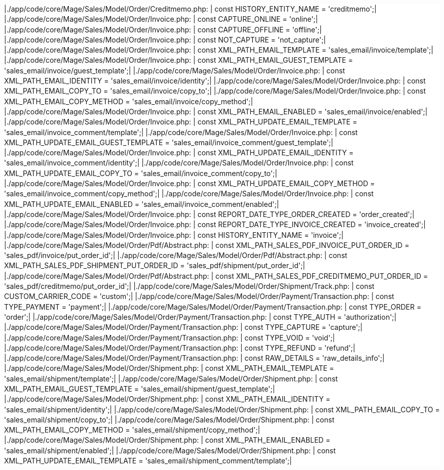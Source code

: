|./app/code/core/Mage/Sales/Model/Order/Creditmemo.php: | const HISTORY_ENTITY_NAME = 'creditmemo';|
|./app/code/core/Mage/Sales/Model/Order/Invoice.php: | const CAPTURE_ONLINE   = 'online';|
|./app/code/core/Mage/Sales/Model/Order/Invoice.php: | const CAPTURE_OFFLINE  = 'offline';|
|./app/code/core/Mage/Sales/Model/Order/Invoice.php: | const NOT_CAPTURE      = 'not_capture';|
|./app/code/core/Mage/Sales/Model/Order/Invoice.php: | const XML_PATH_EMAIL_TEMPLATE               = 'sales_email/invoice/template';|
|./app/code/core/Mage/Sales/Model/Order/Invoice.php: | const XML_PATH_EMAIL_GUEST_TEMPLATE         = 'sales_email/invoice/guest_template';|
|./app/code/core/Mage/Sales/Model/Order/Invoice.php: | const XML_PATH_EMAIL_IDENTITY               = 'sales_email/invoice/identity';|
|./app/code/core/Mage/Sales/Model/Order/Invoice.php: | const XML_PATH_EMAIL_COPY_TO                = 'sales_email/invoice/copy_to';|
|./app/code/core/Mage/Sales/Model/Order/Invoice.php: | const XML_PATH_EMAIL_COPY_METHOD            = 'sales_email/invoice/copy_method';|
|./app/code/core/Mage/Sales/Model/Order/Invoice.php: | const XML_PATH_EMAIL_ENABLED                = 'sales_email/invoice/enabled';|
|./app/code/core/Mage/Sales/Model/Order/Invoice.php: | const XML_PATH_UPDATE_EMAIL_TEMPLATE        = 'sales_email/invoice_comment/template';|
|./app/code/core/Mage/Sales/Model/Order/Invoice.php: | const XML_PATH_UPDATE_EMAIL_GUEST_TEMPLATE  = 'sales_email/invoice_comment/guest_template';|
|./app/code/core/Mage/Sales/Model/Order/Invoice.php: | const XML_PATH_UPDATE_EMAIL_IDENTITY        = 'sales_email/invoice_comment/identity';|
|./app/code/core/Mage/Sales/Model/Order/Invoice.php: | const XML_PATH_UPDATE_EMAIL_COPY_TO         = 'sales_email/invoice_comment/copy_to';|
|./app/code/core/Mage/Sales/Model/Order/Invoice.php: | const XML_PATH_UPDATE_EMAIL_COPY_METHOD     = 'sales_email/invoice_comment/copy_method';|
|./app/code/core/Mage/Sales/Model/Order/Invoice.php: | const XML_PATH_UPDATE_EMAIL_ENABLED         = 'sales_email/invoice_comment/enabled';|
|./app/code/core/Mage/Sales/Model/Order/Invoice.php: | const REPORT_DATE_TYPE_ORDER_CREATED        = 'order_created';|
|./app/code/core/Mage/Sales/Model/Order/Invoice.php: | const REPORT_DATE_TYPE_INVOICE_CREATED      = 'invoice_created';|
|./app/code/core/Mage/Sales/Model/Order/Invoice.php: | const HISTORY_ENTITY_NAME = 'invoice';|
|./app/code/core/Mage/Sales/Model/Order/Pdf/Abstract.php: | const XML_PATH_SALES_PDF_INVOICE_PUT_ORDER_ID       = 'sales_pdf/invoice/put_order_id';|
|./app/code/core/Mage/Sales/Model/Order/Pdf/Abstract.php: | const XML_PATH_SALES_PDF_SHIPMENT_PUT_ORDER_ID      = 'sales_pdf/shipment/put_order_id';|
|./app/code/core/Mage/Sales/Model/Order/Pdf/Abstract.php: | const XML_PATH_SALES_PDF_CREDITMEMO_PUT_ORDER_ID    = 'sales_pdf/creditmemo/put_order_id';|
|./app/code/core/Mage/Sales/Model/Order/Shipment/Track.php: | const CUSTOM_CARRIER_CODE   = 'custom';|
|./app/code/core/Mage/Sales/Model/Order/Payment/Transaction.php: | const TYPE_PAYMENT = 'payment';|
|./app/code/core/Mage/Sales/Model/Order/Payment/Transaction.php: | const TYPE_ORDER   = 'order';|
|./app/code/core/Mage/Sales/Model/Order/Payment/Transaction.php: | const TYPE_AUTH    = 'authorization';|
|./app/code/core/Mage/Sales/Model/Order/Payment/Transaction.php: | const TYPE_CAPTURE = 'capture';|
|./app/code/core/Mage/Sales/Model/Order/Payment/Transaction.php: | const TYPE_VOID    = 'void';|
|./app/code/core/Mage/Sales/Model/Order/Payment/Transaction.php: | const TYPE_REFUND  = 'refund';|
|./app/code/core/Mage/Sales/Model/Order/Payment/Transaction.php: | const RAW_DETAILS = 'raw_details_info';|
|./app/code/core/Mage/Sales/Model/Order/Shipment.php: | const XML_PATH_EMAIL_TEMPLATE               = 'sales_email/shipment/template';|
|./app/code/core/Mage/Sales/Model/Order/Shipment.php: | const XML_PATH_EMAIL_GUEST_TEMPLATE         = 'sales_email/shipment/guest_template';|
|./app/code/core/Mage/Sales/Model/Order/Shipment.php: | const XML_PATH_EMAIL_IDENTITY               = 'sales_email/shipment/identity';|
|./app/code/core/Mage/Sales/Model/Order/Shipment.php: | const XML_PATH_EMAIL_COPY_TO                = 'sales_email/shipment/copy_to';|
|./app/code/core/Mage/Sales/Model/Order/Shipment.php: | const XML_PATH_EMAIL_COPY_METHOD            = 'sales_email/shipment/copy_method';|
|./app/code/core/Mage/Sales/Model/Order/Shipment.php: | const XML_PATH_EMAIL_ENABLED                = 'sales_email/shipment/enabled';|
|./app/code/core/Mage/Sales/Model/Order/Shipment.php: | const XML_PATH_UPDATE_EMAIL_TEMPLATE        = 'sales_email/shipment_comment/template';|
